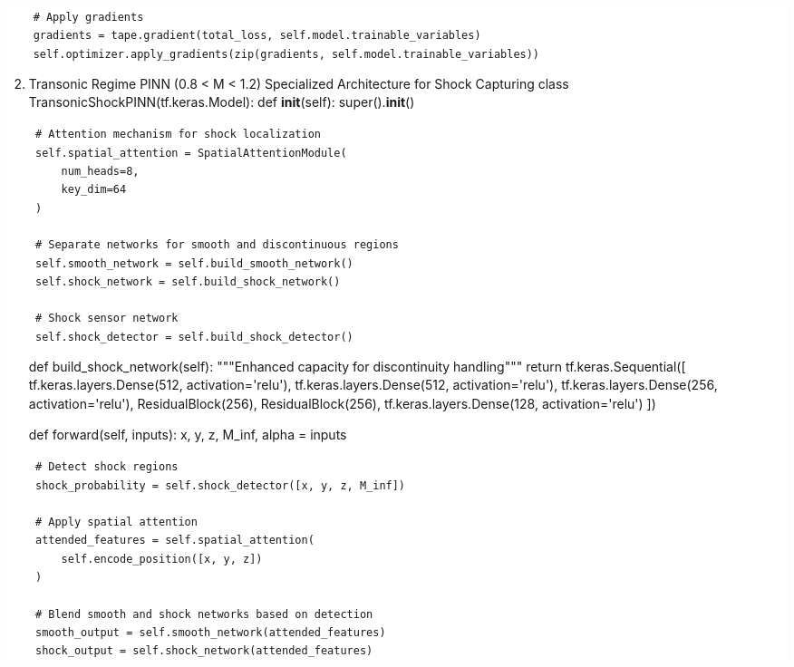         # Apply gradients
        gradients = tape.gradient(total_loss, self.model.trainable_variables)
        self.optimizer.apply_gradients(zip(gradients, self.model.trainable_variables))
2. Transonic Regime PINN (0.8 < M < 1.2)
Specialized Architecture for Shock Capturing
class TransonicShockPINN(tf.keras.Model):
    def __init__(self):
        super().__init__()
        
        # Attention mechanism for shock localization
        self.spatial_attention = SpatialAttentionModule(
            num_heads=8,
            key_dim=64
        )
        
        # Separate networks for smooth and discontinuous regions
        self.smooth_network = self.build_smooth_network()
        self.shock_network = self.build_shock_network()
        
        # Shock sensor network
        self.shock_detector = self.build_shock_detector()
        
    def build_shock_network(self):
        """Enhanced capacity for discontinuity handling"""
        return tf.keras.Sequential([
            tf.keras.layers.Dense(512, activation='relu'),
            tf.keras.layers.Dense(512, activation='relu'),
            tf.keras.layers.Dense(256, activation='relu'),
            ResidualBlock(256),
            ResidualBlock(256),
            tf.keras.layers.Dense(128, activation='relu')
        ])
    
    def forward(self, inputs):
        x, y, z, M_inf, alpha = inputs
        
        # Detect shock regions
        shock_probability = self.shock_detector([x, y, z, M_inf])
        
        # Apply spatial attention
        attended_features = self.spatial_attention(
            self.encode_position([x, y, z])
        )
        
        # Blend smooth and shock networks based on detection
        smooth_output = self.smooth_network(attended_features)
        shock_output = self.shock_network(attended_features)
        